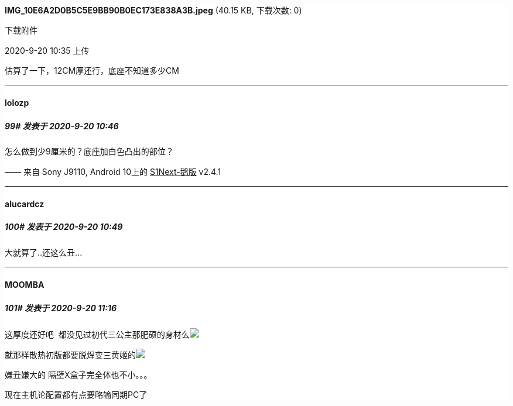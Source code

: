 <strong>IMG_10E6A2D0B5C5E9BB90B0EC173E838A3B.jpeg</strong> (40.15 KB, 下载次数: 0)

下载附件

2020-9-20 10:35 上传







估算了一下，12CM厚还行，底座不知道多少CM







-----

####  lolozp  
##### 99#       发表于 2020-9-20 10:46




怎么做到少9厘米的？底座加白色凸出的部位？

—— 来自 Sony J9110, Android 10上的 [S1Next-鹅版](https://github.com/ykrank/S1-Next/releases) v2.4.1







-----

####  alucardcz  
##### 100#       发表于 2020-9-20 10:49




大就算了..还这么丑...







-----

####  MOOMBA  
##### 101#       发表于 2020-9-20 11:16




这厚度还好吧  都没见过初代三公主那肥硕的身材么<img src="https://static.saraba1st.com/image/smiley/face2017/037.png" referrerpolicy="no-referrer">

就那样散热初版都要脱焊变三黄姬的<img src="https://static.saraba1st.com/image/smiley/face2017/066.png" referrerpolicy="no-referrer">

嫌丑嫌大的 隔壁X盒子完全体也不小。。。

现在主机论配置都有点要略输同期PC了
